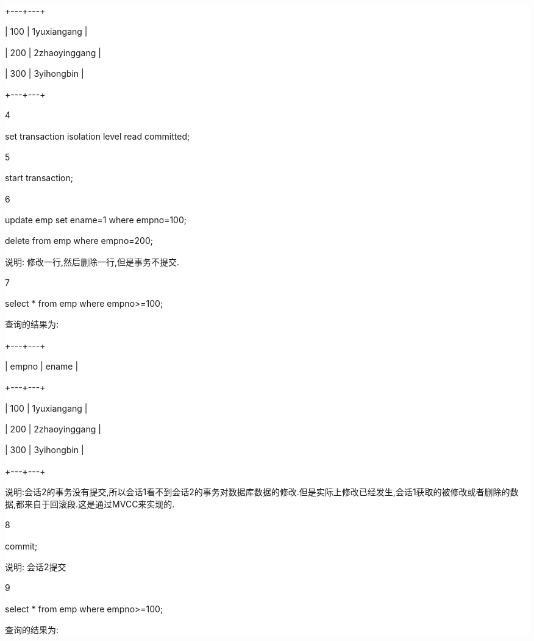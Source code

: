 +---+---+

| 100 | 1yuxiangang |

| 200 | 2zhaoyinggang |

| 300 | 3yihongbin |

+---+---+

4

set transaction isolation level read committed;

5

start transaction;

6

update emp set ename=1 where empno=100;

delete from emp where empno=200;

说明: 修改一行,然后删除一行,但是事务不提交.

7

select * from emp where empno>=100;

查询的结果为:

+---+---+

| empno | ename |

+---+---+

| 100 | 1yuxiangang |

| 200 | 2zhaoyinggang |

| 300 | 3yihongbin |

+---+---+

说明:会话2的事务没有提交,所以会话1看不到会话2的事务对数据库数据的修改.但是实际上修改已经发生,会话1获取的被修改或者删除的数据,都来自于回滚段.这是通过MVCC来实现的.

8

commit;

说明: 会话2提交

9

select * from emp where empno>=100;

查询的结果为:
